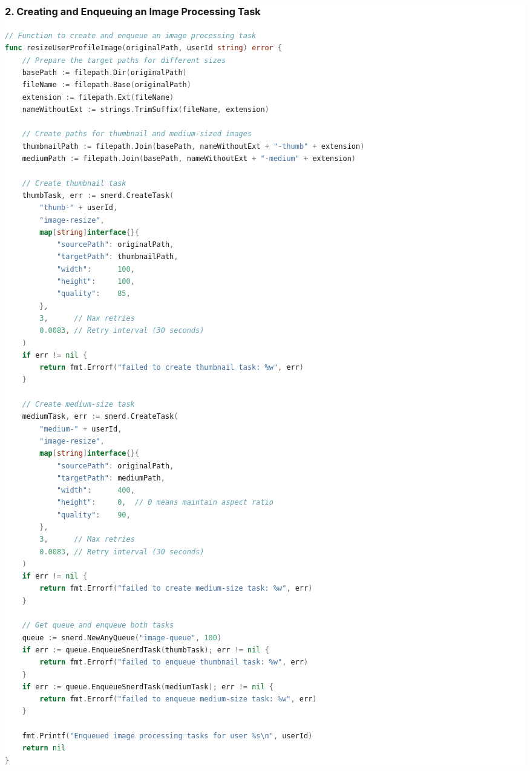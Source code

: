 ### 2. Creating and Enqueuing an Image Processing Task

```go
// Function to create and enqueue an image processing task
func resizeUserProfileImage(originalPath, userId string) error {
    // Prepare the target paths for different sizes
    basePath := filepath.Dir(originalPath)
    fileName := filepath.Base(originalPath)
    extension := filepath.Ext(fileName)
    nameWithoutExt := strings.TrimSuffix(fileName, extension)
    
    // Create paths for thumbnail and medium-sized images
    thumbnailPath := filepath.Join(basePath, nameWithoutExt + "-thumb" + extension)
    mediumPath := filepath.Join(basePath, nameWithoutExt + "-medium" + extension)
    
    // Create thumbnail task
    thumbTask, err := snerd.CreateTask(
        "thumb-" + userId,
        "image-resize",
        map[string]interface{}{
            "sourcePath": originalPath,
            "targetPath": thumbnailPath,
            "width":      100,
            "height":     100,
            "quality":    85,
        },
        3,      // Max retries
        0.0083, // Retry interval (30 seconds)
    )
    if err != nil {
        return fmt.Errorf("failed to create thumbnail task: %w", err)
    }
    
    // Create medium-size task
    mediumTask, err := snerd.CreateTask(
        "medium-" + userId,
        "image-resize",
        map[string]interface{}{
            "sourcePath": originalPath,
            "targetPath": mediumPath,
            "width":      400,
            "height":     0,  // 0 means maintain aspect ratio
            "quality":    90,
        },
        3,      // Max retries
        0.0083, // Retry interval (30 seconds)
    )
    if err != nil {
        return fmt.Errorf("failed to create medium-size task: %w", err)
    }
    
    // Get queue and enqueue both tasks
    queue := snerd.NewAnyQueue("image-queue", 100)
    if err := queue.EnqueueSnerdTask(thumbTask); err != nil {
        return fmt.Errorf("failed to enqueue thumbnail task: %w", err)
    }
    if err := queue.EnqueueSnerdTask(mediumTask); err != nil {
        return fmt.Errorf("failed to enqueue medium-size task: %w", err)
    }
    
    fmt.Printf("Enqueued image processing tasks for user %s\n", userId)
    return nil
}
```